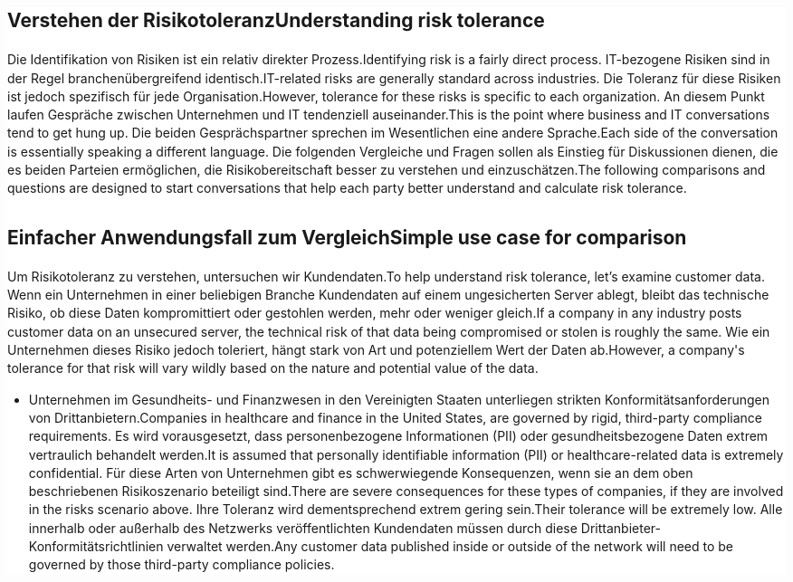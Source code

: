 ## <a name="understanding-risk-tolerance"></a><span data-ttu-id="e88a7-141">Verstehen der Risikotoleranz</span><span class="sxs-lookup"><span data-stu-id="e88a7-141">Understanding risk tolerance</span></span>

<span data-ttu-id="e88a7-142">Die Identifikation von Risiken ist ein relativ direkter Prozess.</span><span class="sxs-lookup"><span data-stu-id="e88a7-142">Identifying risk is a fairly direct process.</span></span> <span data-ttu-id="e88a7-143">IT-bezogene Risiken sind in der Regel branchenübergreifend identisch.</span><span class="sxs-lookup"><span data-stu-id="e88a7-143">IT-related risks are generally standard across industries.</span></span> <span data-ttu-id="e88a7-144">Die Toleranz für diese Risiken ist jedoch spezifisch für jede Organisation.</span><span class="sxs-lookup"><span data-stu-id="e88a7-144">However, tolerance for these risks is specific to each organization.</span></span> <span data-ttu-id="e88a7-145">An diesem Punkt laufen Gespräche zwischen Unternehmen und IT tendenziell auseinander.</span><span class="sxs-lookup"><span data-stu-id="e88a7-145">This is the point where business and IT conversations tend to get hung up.</span></span> <span data-ttu-id="e88a7-146">Die beiden Gesprächspartner sprechen im Wesentlichen eine andere Sprache.</span><span class="sxs-lookup"><span data-stu-id="e88a7-146">Each side of the conversation is essentially speaking a different language.</span></span> <span data-ttu-id="e88a7-147">Die folgenden Vergleiche und Fragen sollen als Einstieg für Diskussionen dienen, die es beiden Parteien ermöglichen, die Risikobereitschaft besser zu verstehen und einzuschätzen.</span><span class="sxs-lookup"><span data-stu-id="e88a7-147">The following comparisons and questions are designed to start conversations that help each party better understand and calculate risk tolerance.</span></span>

## <a name="simple-use-case-for-comparison"></a><span data-ttu-id="e88a7-148">Einfacher Anwendungsfall zum Vergleich</span><span class="sxs-lookup"><span data-stu-id="e88a7-148">Simple use case for comparison</span></span>

<span data-ttu-id="e88a7-149">Um Risikotoleranz zu verstehen, untersuchen wir Kundendaten.</span><span class="sxs-lookup"><span data-stu-id="e88a7-149">To help understand risk tolerance, let’s examine customer data.</span></span> <span data-ttu-id="e88a7-150">Wenn ein Unternehmen in einer beliebigen Branche Kundendaten auf einem ungesicherten Server ablegt, bleibt das technische Risiko, ob diese Daten kompromittiert oder gestohlen werden, mehr oder weniger gleich.</span><span class="sxs-lookup"><span data-stu-id="e88a7-150">If a company in any industry posts customer data on an unsecured server, the technical risk of that data being compromised or stolen is roughly the same.</span></span> <span data-ttu-id="e88a7-151">Wie ein Unternehmen dieses Risiko jedoch toleriert, hängt stark von Art und potenziellem Wert der Daten ab.</span><span class="sxs-lookup"><span data-stu-id="e88a7-151">However, a company's tolerance for that risk will vary wildly based on the nature and potential value of the data.</span></span>

- <span data-ttu-id="e88a7-152">Unternehmen im Gesundheits- und Finanzwesen in den Vereinigten Staaten unterliegen strikten Konformitätsanforderungen von Drittanbietern.</span><span class="sxs-lookup"><span data-stu-id="e88a7-152">Companies in healthcare and finance in the United States, are governed by rigid, third-party compliance requirements.</span></span> <span data-ttu-id="e88a7-153">Es wird vorausgesetzt, dass personenbezogene Informationen (PII) oder gesundheitsbezogene Daten extrem vertraulich behandelt werden.</span><span class="sxs-lookup"><span data-stu-id="e88a7-153">It is assumed that personally identifiable information (PII) or healthcare-related data is extremely confidential.</span></span> <span data-ttu-id="e88a7-154">Für diese Arten von Unternehmen gibt es schwerwiegende Konsequenzen, wenn sie an dem oben beschriebenen Risikoszenario beteiligt sind.</span><span class="sxs-lookup"><span data-stu-id="e88a7-154">There are severe consequences for these types of companies, if they are involved in the risks scenario above.</span></span> <span data-ttu-id="e88a7-155">Ihre Toleranz wird dementsprechend extrem gering sein.</span><span class="sxs-lookup"><span data-stu-id="e88a7-155">Their tolerance will be extremely low.</span></span> <span data-ttu-id="e88a7-156">Alle innerhalb oder außerhalb des Netzwerks veröffentlichten Kundendaten müssen durch diese Drittanbieter-Konformitätsrichtlinien verwaltet werden.</span><span class="sxs-lookup"><span data-stu-id="e88a7-156">Any customer data published inside or outside of the network will need to be governed by those third-party compliance policies.</span></span>